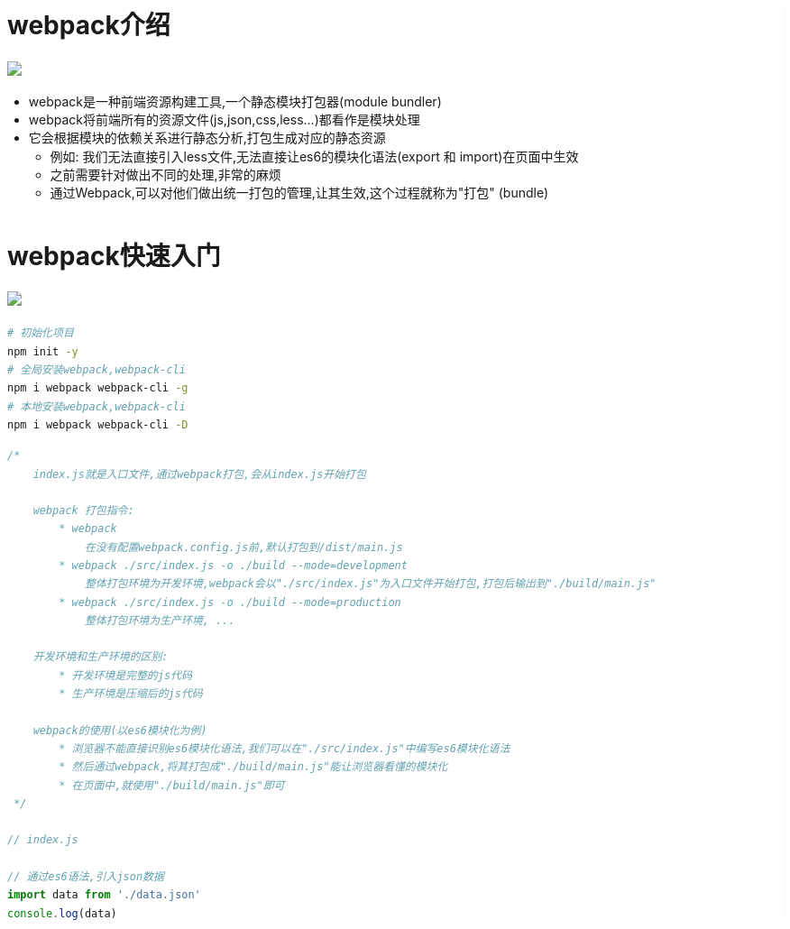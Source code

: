 #  webpack介绍

![](https://note-sun.oss-cn-shanghai.aliyuncs.com/image/202203311523928.png)

* webpack是一种前端资源构建工具,一个静态模块打包器(module bundler)
* webpack将前端所有的资源文件(js,json,css,less...)都看作是模块处理
* 它会根据模块的依赖关系进行静态分析,打包生成对应的静态资源
    * 例如: 我们无法直接引入less文件,无法直接让es6的模块化语法(export 和 import)在页面中生效
    * 之前需要针对做出不同的处理,非常的麻烦
    * 通过Webpack,可以对他们做出统一打包的管理,让其生效,这个过程就称为"打包" (bundle)
    
# webpack快速入门

![](https://note-sun.oss-cn-shanghai.aliyuncs.com/image/202203311523929.png)

```bash
# 初始化项目
npm init -y
# 全局安装webpack,webpack-cli
npm i webpack webpack-cli -g
# 本地安装webpack,webpack-cli
npm i webpack webpack-cli -D
```

```js
/*
    index.js就是入口文件,通过webpack打包,会从index.js开始打包
    
    webpack 打包指令:
        * webpack
            在没有配置webpack.config.js前,默认打包到/dist/main.js
        * webpack ./src/index.js -o ./build --mode=development
            整体打包环境为开发环境,webpack会以"./src/index.js"为入口文件开始打包,打包后输出到"./build/main.js"
        * webpack ./src/index.js -o ./build --mode=production
            整体打包环境为生产环境, ...
    
    开发环境和生产环境的区别:
        * 开发环境是完整的js代码
        * 生产环境是压缩后的js代码

    webpack的使用(以es6模块化为例)
        * 浏览器不能直接识别es6模块化语法,我们可以在"./src/index.js"中编写es6模块化语法
        * 然后通过webpack,将其打包成"./build/main.js"能让浏览器看懂的模块化
        * 在页面中,就使用"./build/main.js"即可
 */

// index.js

// 通过es6语法,引入json数据
import data from './data.json'
console.log(data)
```
